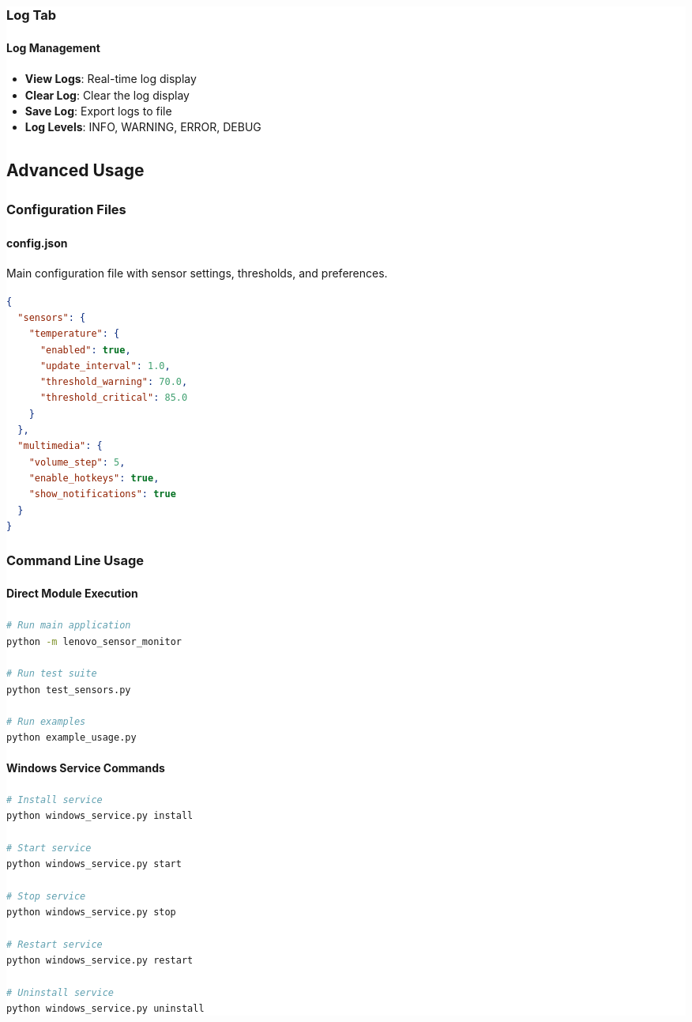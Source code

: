 ### Log Tab

#### Log Management
- **View Logs**: Real-time log display
- **Clear Log**: Clear the log display
- **Save Log**: Export logs to file
- **Log Levels**: INFO, WARNING, ERROR, DEBUG

## Advanced Usage

### Configuration Files

#### config.json
Main configuration file with sensor settings, thresholds, and preferences.

```json
{
  "sensors": {
    "temperature": {
      "enabled": true,
      "update_interval": 1.0,
      "threshold_warning": 70.0,
      "threshold_critical": 85.0
    }
  },
  "multimedia": {
    "volume_step": 5,
    "enable_hotkeys": true,
    "show_notifications": true
  }
}
```

### Command Line Usage

#### Direct Module Execution
```bash
# Run main application
python -m lenovo_sensor_monitor

# Run test suite
python test_sensors.py

# Run examples
python example_usage.py
```

#### Windows Service Commands
```bash
# Install service
python windows_service.py install

# Start service
python windows_service.py start

# Stop service
python windows_service.py stop

# Restart service
python windows_service.py restart

# Uninstall service
python windows_service.py uninstall
```